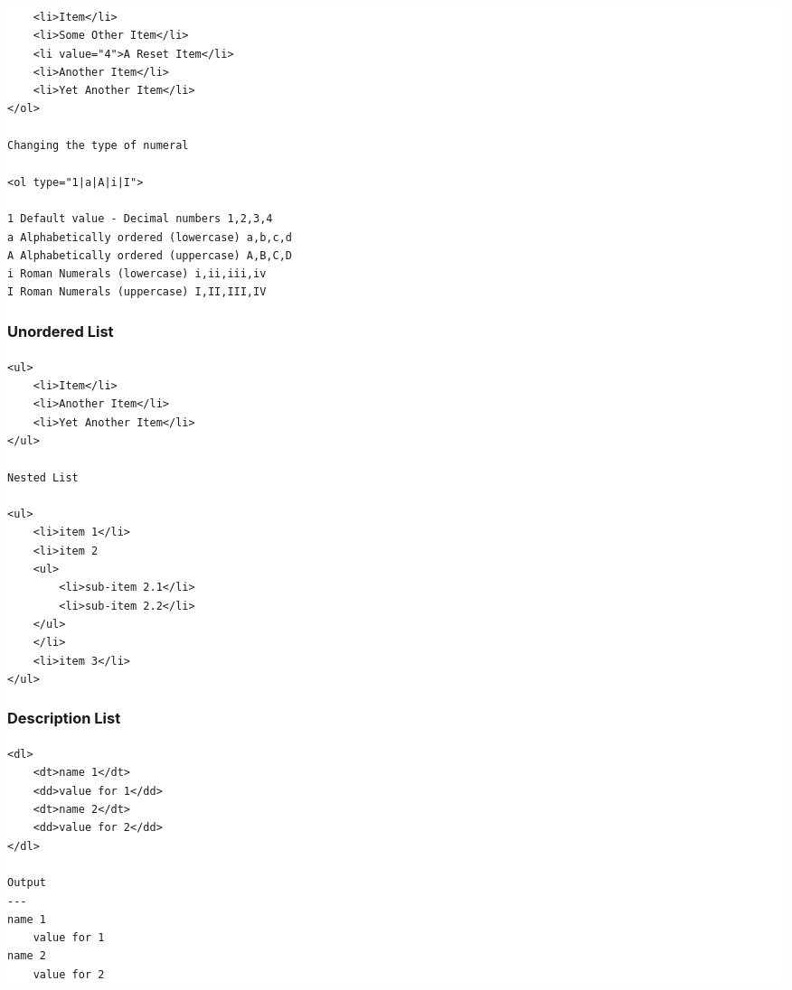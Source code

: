 ```
    <li>Item</li>
    <li>Some Other Item</li>
    <li value="4">A Reset Item</li>
    <li>Another Item</li>
    <li>Yet Another Item</li>
</ol>

Changing the type of numeral

<ol type="1|a|A|i|I">

1 Default value - Decimal numbers 1,2,3,4
a Alphabetically ordered (lowercase) a,b,c,d
A Alphabetically ordered (uppercase) A,B,C,D
i Roman Numerals (lowercase) i,ii,iii,iv
I Roman Numerals (uppercase) I,II,III,IV

```

### Unordered List

```
<ul>
    <li>Item</li>
    <li>Another Item</li>
    <li>Yet Another Item</li>
</ul>

Nested List

<ul>
    <li>item 1</li>
    <li>item 2
    <ul>
        <li>sub-item 2.1</li>
        <li>sub-item 2.2</li>
    </ul>
    </li>
    <li>item 3</li>
</ul>
```

### Description List

```
<dl>
    <dt>name 1</dt>
    <dd>value for 1</dd>
    <dt>name 2</dt>
    <dd>value for 2</dd>
</dl>

Output
---
name 1
    value for 1
name 2
    value for 2

```
